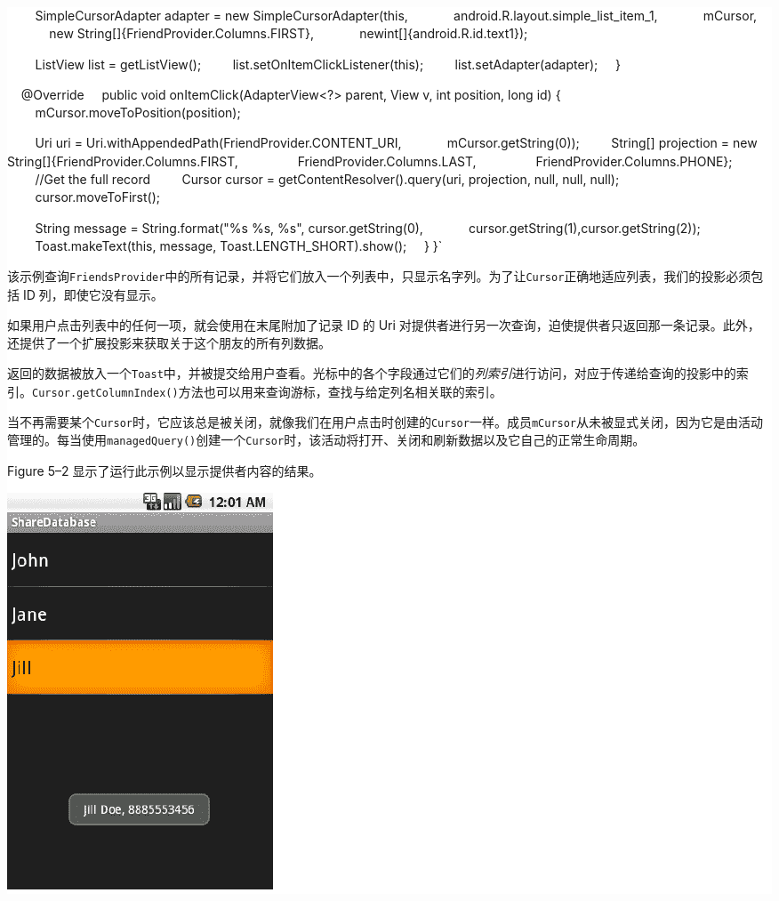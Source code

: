         SimpleCursorAdapter adapter = new SimpleCursorAdapter(this,
            android.R.layout.simple_list_item_1,
            mCursor,
            new String[]{FriendProvider.Columns.FIRST},
            newint[]{android.R.id.text1});

        ListView list = getListView();
        list.setOnItemClickListener(this);
        list.setAdapter(adapter);
    }

    @Override
    public void onItemClick(AdapterView<?> parent, View v, int position, long id) {
        mCursor.moveToPosition(position);

        Uri uri = Uri.withAppendedPath(FriendProvider.CONTENT_URI,             mCursor.getString(0));
        String[] projection = new String[]{FriendProvider.Columns.FIRST,
                FriendProvider.Columns.LAST,
                FriendProvider.Columns.PHONE};
        //Get the full record
        Cursor cursor = getContentResolver().query(uri, projection, null, null, null);
        cursor.moveToFirst();

        String message = String.format("%s %s, %s", cursor.getString(0),
            cursor.getString(1),cursor.getString(2));
        Toast.makeText(this, message, Toast.LENGTH_SHORT).show();
    }
}`

该示例查询`FriendsProvider`中的所有记录，并将它们放入一个列表中，只显示名字列。为了让`Cursor`正确地适应列表，我们的投影必须包括 ID 列，即使它没有显示。

如果用户点击列表中的任何一项，就会使用在末尾附加了记录 ID 的 Uri 对提供者进行另一次查询，迫使提供者只返回那一条记录。此外，还提供了一个扩展投影来获取关于这个朋友的所有列数据。

返回的数据被放入一个`Toast`中，并被提交给用户查看。光标中的各个字段通过它们的*列索引*进行访问，对应于传递给查询的投影中的索引。`Cursor.getColumnIndex()`方法也可以用来查询游标，查找与给定列名相关联的索引。

当不再需要某个`Cursor`时，它应该总是被关闭，就像我们在用户点击时创建的`Cursor`一样。成员`mCursor`从未被显式关闭，因为它是由活动管理的。每当使用`managedQuery()`创建一个`Cursor`时，该活动将打开、关闭和刷新数据以及它自己的正常生命周期。

Figure 5–2 显示了运行此示例以显示提供者内容的结果。

![images](img/0502.jpg)
